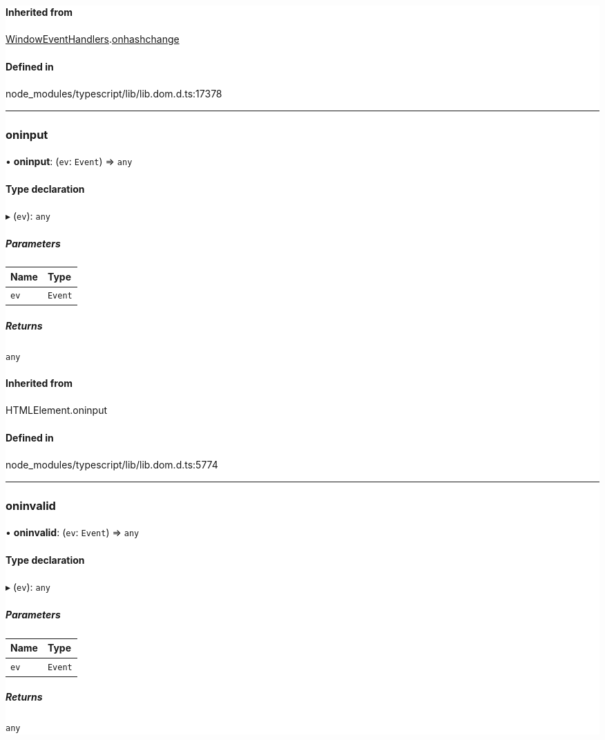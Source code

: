 #### Inherited from

[WindowEventHandlers](akashaproject_ui_awf_testing_utils._internal_.WindowEventHandlers.md).[onhashchange](akashaproject_ui_awf_testing_utils._internal_.WindowEventHandlers.md#onhashchange)

#### Defined in

node_modules/typescript/lib/lib.dom.d.ts:17378

___

### oninput

• **oninput**: (`ev`: `Event`) => `any`

#### Type declaration

▸ (`ev`): `any`

##### Parameters

| Name | Type |
| :------ | :------ |
| `ev` | `Event` |

##### Returns

`any`

#### Inherited from

HTMLElement.oninput

#### Defined in

node_modules/typescript/lib/lib.dom.d.ts:5774

___

### oninvalid

• **oninvalid**: (`ev`: `Event`) => `any`

#### Type declaration

▸ (`ev`): `any`

##### Parameters

| Name | Type |
| :------ | :------ |
| `ev` | `Event` |

##### Returns

`any`
